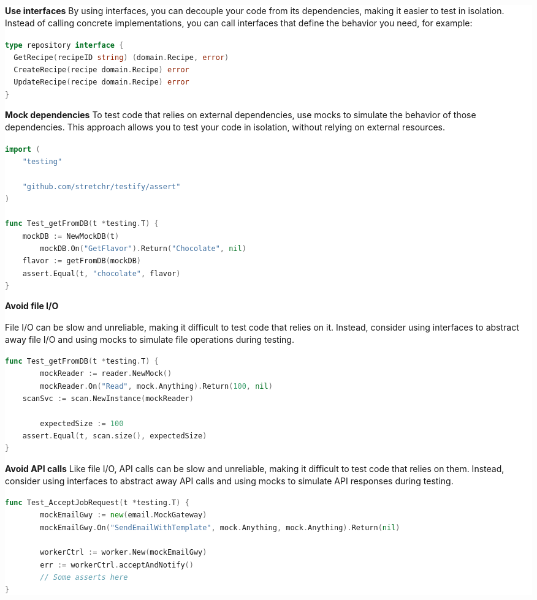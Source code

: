 **Use interfaces**
By using interfaces, you can decouple your code from its dependencies, making it easier to test in isolation. Instead of calling concrete implementations, you can call interfaces that define the behavior you need, for example: 

```go
type repository interface {
  GetRecipe(recipeID string) (domain.Recipe, error)
  CreateRecipe(recipe domain.Recipe) error
  UpdateRecipe(recipe domain.Recipe) error
}
```

**Mock dependencies**
To test code that relies on external dependencies, use mocks to simulate the behavior of those dependencies. This approach allows you to test your code in isolation, without relying on external resources.

```go
import (
    "testing"

    "github.com/stretchr/testify/assert"
)

func Test_getFromDB(t *testing.T) {
    mockDB := NewMockDB(t)
		mockDB.On("GetFlavor").Return("Chocolate", nil)
    flavor := getFromDB(mockDB)
    assert.Equal(t, "chocolate", flavor)
}
```

**Avoid file I/O**

File I/O can be slow and unreliable, making it difficult to test code that relies on it. Instead, consider using interfaces to abstract away file I/O and using mocks to simulate file operations during testing. 

```go
func Test_getFromDB(t *testing.T) {
		mockReader := reader.NewMock()
		mockReader.On("Read", mock.Anything).Return(100, nil)
    scanSvc := scan.NewInstance(mockReader)
		
		expectedSize := 100
    assert.Equal(t, scan.size(), expectedSize)
}
```

**Avoid API calls**
Like file I/O, API calls can be slow and unreliable, making it difficult to test code that relies on them. Instead, consider using interfaces to abstract away API calls and using mocks to simulate API responses during testing.

```go
func Test_AcceptJobRequest(t *testing.T) {
		mockEmailGwy := new(email.MockGateway)
		mockEmailGwy.On("SendEmailWithTemplate", mock.Anything, mock.Anything).Return(nil)

		workerCtrl := worker.New(mockEmailGwy)
		err := workerCtrl.acceptAndNotify()
		// Some asserts here
}
```
